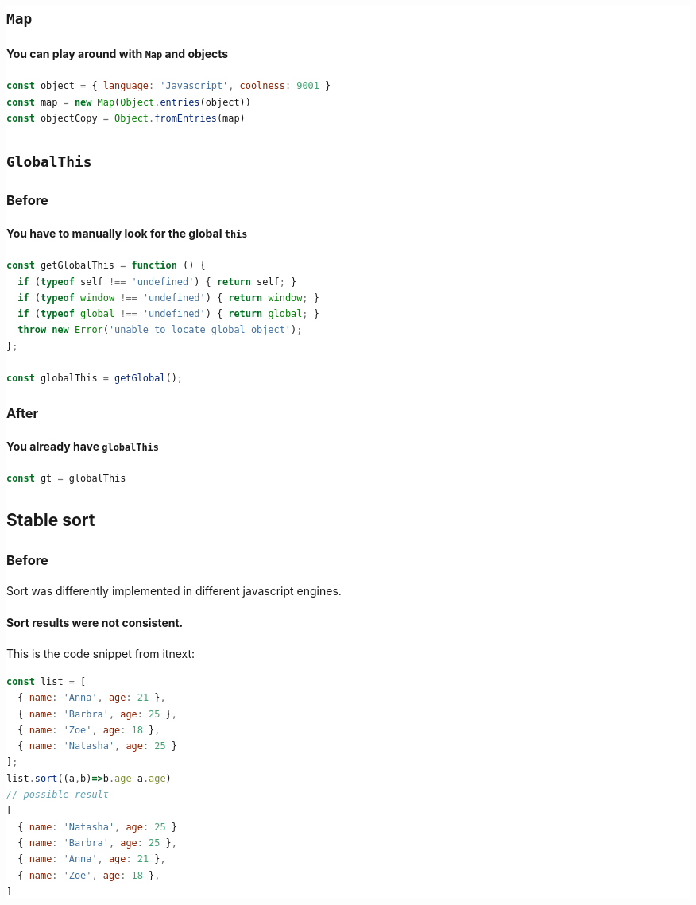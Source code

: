 ## `Map`
#### You can play around with `Map` and objects

```js
const object = { language: 'Javascript', coolness: 9001 }
const map = new Map(Object.entries(object))
const objectCopy = Object.fromEntries(map)
```

## `GlobalThis`
### Before
#### You have to manually look for the global `this`
```js
const getGlobalThis = function () { 
  if (typeof self !== 'undefined') { return self; } 
  if (typeof window !== 'undefined') { return window; } 
  if (typeof global !== 'undefined') { return global; } 
  throw new Error('unable to locate global object'); 
}; 

const globalThis = getGlobal(); 
```

### After
#### You already have `globalThis`
```js
const gt = globalThis
```

## Stable sort
### Before
Sort was differently implemented in different javascript engines. 
#### Sort results were not consistent.

This is the code snippet from [itnext](https://itnext.io/whats-new-in-javascript-google-i-o-2019-summary-d16bd2308412):

```js
const list = [
  { name: 'Anna', age: 21 },
  { name: 'Barbra', age: 25 },
  { name: 'Zoe', age: 18 },
  { name: 'Natasha', age: 25 }
];
list.sort((a,b)=>b.age-a.age)
// possible result
[
  { name: 'Natasha', age: 25 }
  { name: 'Barbra', age: 25 },
  { name: 'Anna', age: 21 },
  { name: 'Zoe', age: 18 },
]
```

